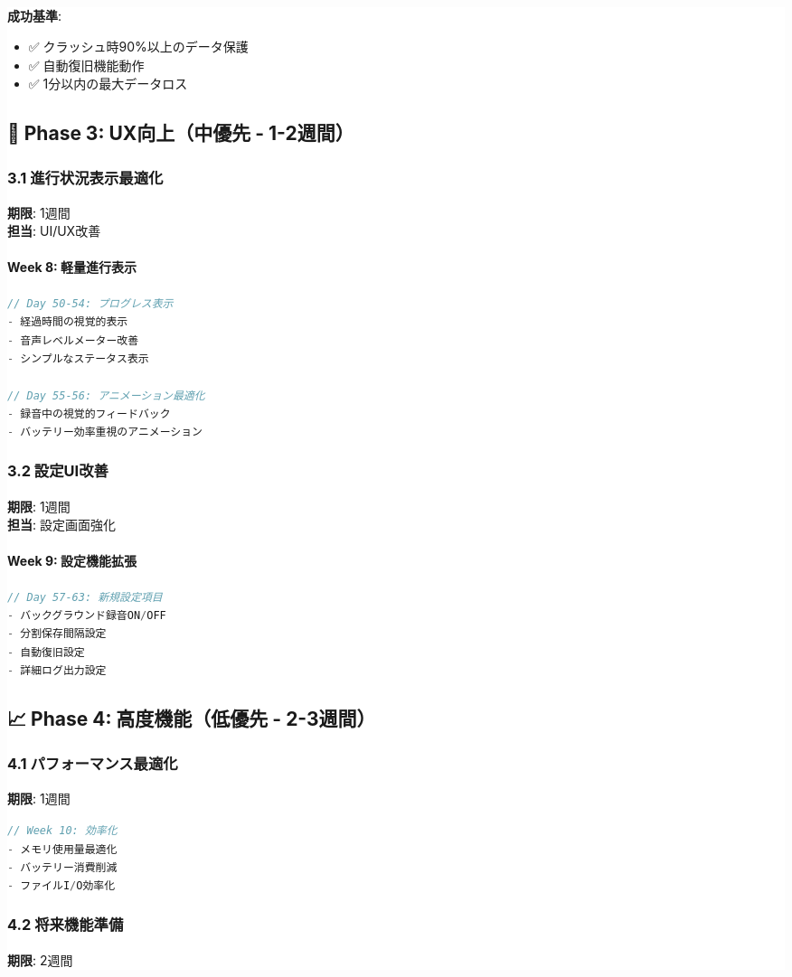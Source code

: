 **成功基準**:
- ✅ クラッシュ時90%以上のデータ保護
- ✅ 自動復旧機能動作
- ✅ 1分以内の最大データロス

## 🎨 Phase 3: UX向上（中優先 - 1-2週間）

### **3.1 進行状況表示最適化**
**期限**: 1週間  
**担当**: UI/UX改善  

#### **Week 8: 軽量進行表示**
```swift
// Day 50-54: プログレス表示
- 経過時間の視覚的表示
- 音声レベルメーター改善
- シンプルなステータス表示

// Day 55-56: アニメーション最適化
- 録音中の視覚的フィードバック
- バッテリー効率重視のアニメーション
```

### **3.2 設定UI改善**
**期限**: 1週間  
**担当**: 設定画面強化  

#### **Week 9: 設定機能拡張**
```swift
// Day 57-63: 新規設定項目
- バックグラウンド録音ON/OFF
- 分割保存間隔設定
- 自動復旧設定
- 詳細ログ出力設定
```

## 📈 Phase 4: 高度機能（低優先 - 2-3週間）

### **4.1 パフォーマンス最適化**
**期限**: 1週間  

```swift
// Week 10: 効率化
- メモリ使用量最適化
- バッテリー消費削減
- ファイルI/O効率化
```

### **4.2 将来機能準備**
**期限**: 2週間  

